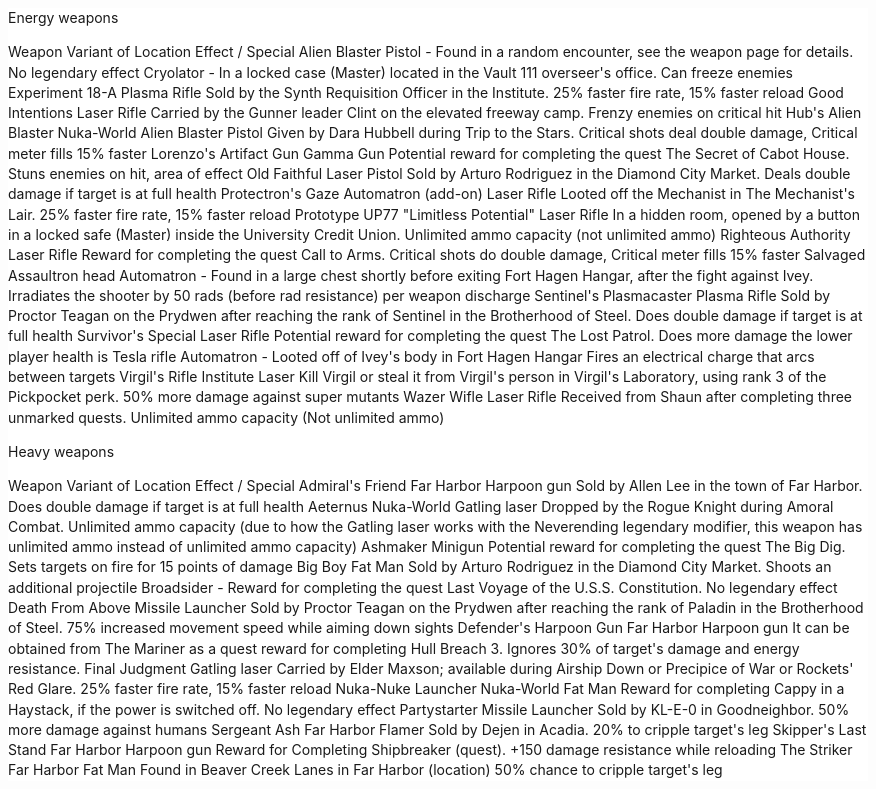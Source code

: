 Energy weapons

Weapon	Variant of	Location	Effect / Special
Alien Blaster Pistol	-	Found in a random encounter, see the weapon page for details.	No legendary effect
Cryolator	-	In a locked case (Master) located in the Vault 111 overseer's office.	Can freeze enemies
Experiment 18-A	Plasma Rifle	Sold by the Synth Requisition Officer in the Institute.	25% faster fire rate, 15% faster reload
Good Intentions	Laser Rifle	Carried by the Gunner leader Clint on the elevated freeway camp.	Frenzy enemies on critical hit
Hub's Alien Blaster Nuka-World	Alien Blaster Pistol	Given by Dara Hubbell during Trip to the Stars.	Critical shots deal double damage, Critical meter fills 15% faster
Lorenzo's Artifact Gun	Gamma Gun	Potential reward for completing the quest The Secret of Cabot House.	Stuns enemies on hit, area of effect
Old Faithful	Laser Pistol	Sold by Arturo Rodriguez in the Diamond City Market.	Deals double damage if target is at full health
Protectron's Gaze Automatron (add-on)	Laser Rifle	Looted off the Mechanist in The Mechanist's Lair.	25% faster fire rate, 15% faster reload
Prototype UP77 "Limitless Potential"	Laser Rifle	In a hidden room, opened by a button in a locked safe (Master) inside the University Credit Union.	Unlimited ammo capacity (not unlimited ammo)
Righteous Authority	Laser Rifle	Reward for completing the quest Call to Arms.	Critical shots do double damage, Critical meter fills 15% faster
Salvaged Assaultron head Automatron	-	Found in a large chest shortly before exiting Fort Hagen Hangar, after the fight against Ivey.	Irradiates the shooter by 50 rads (before rad resistance) per weapon discharge
Sentinel's Plasmacaster	Plasma Rifle	Sold by Proctor Teagan on the Prydwen after reaching the rank of Sentinel in the Brotherhood of Steel.	Does double damage if target is at full health
Survivor's Special	Laser Rifle	Potential reward for completing the quest The Lost Patrol.	Does more damage the lower player health is
Tesla rifle Automatron	-	Looted off of Ivey's body in Fort Hagen Hangar	Fires an electrical charge that arcs between targets
Virgil's Rifle	Institute Laser	Kill Virgil or steal it from Virgil's person in Virgil's Laboratory, using rank 3 of the Pickpocket perk.	50% more damage against super mutants
Wazer Wifle	Laser Rifle	Received from Shaun after completing three unmarked quests.	Unlimited ammo capacity (Not unlimited ammo)

Heavy weapons

Weapon	Variant of	Location	Effect / Special
Admiral's Friend Far Harbor	Harpoon gun	Sold by Allen Lee in the town of Far Harbor.	Does double damage if target is at full health
Aeternus Nuka-World	Gatling laser	Dropped by the Rogue Knight during Amoral Combat.	Unlimited ammo capacity (due to how the Gatling laser works with the Neverending legendary modifier, this weapon has unlimited ammo instead of unlimited ammo capacity)
Ashmaker	Minigun	Potential reward for completing the quest The Big Dig.	Sets targets on fire for 15 points of damage
Big Boy	Fat Man	Sold by Arturo Rodriguez in the Diamond City Market.	Shoots an additional projectile
Broadsider	-	Reward for completing the quest Last Voyage of the U.S.S. Constitution.	No legendary effect
Death From Above	Missile Launcher	Sold by Proctor Teagan on the Prydwen after reaching the rank of Paladin in the Brotherhood of Steel.	75% increased movement speed while aiming down sights
Defender's Harpoon Gun Far Harbor	Harpoon gun	It can be obtained from The Mariner as a quest reward for completing Hull Breach 3.	Ignores 30% of target's damage and energy resistance.
Final Judgment	Gatling laser	Carried by Elder Maxson; available during Airship Down or Precipice of War or Rockets' Red Glare.	25% faster fire rate, 15% faster reload
Nuka-Nuke Launcher Nuka-World	Fat Man	Reward for completing Cappy in a Haystack, if the power is switched off.	No legendary effect
Partystarter	Missile Launcher	Sold by KL-E-0 in Goodneighbor.	50% more damage against humans
Sergeant Ash Far Harbor	Flamer	Sold by Dejen in Acadia.	20% to cripple target's leg
Skipper's Last Stand Far Harbor	Harpoon gun	Reward for Completing Shipbreaker (quest).	+150 damage resistance while reloading
The Striker Far Harbor	Fat Man	Found in Beaver Creek Lanes in Far Harbor (location)	50% chance to cripple target's leg